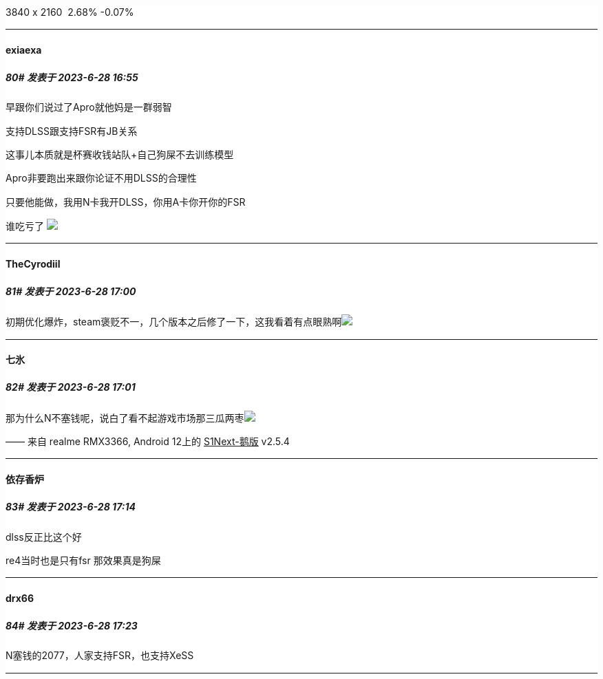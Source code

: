 3840 x 2160  2.68% -0.07%</blockquote>


*****

####  exiaexa  
##### 80#       发表于 2023-6-28 16:55

早跟你们说过了Apro就他妈是一群弱智

支持DLSS跟支持FSR有JB关系

这事儿本质就是杯赛收钱站队+自己狗屎不去训练模型

Apro非要跑出来跟你论证不用DLSS的合理性

只要他能做，我用N卡我开DLSS，你用A卡你开你的FSR

谁吃亏了
<img src="https://static.saraba1st.com/image/smiley/face2017/067.png" referrerpolicy="no-referrer">

*****

####  TheCyrodiil  
##### 81#       发表于 2023-6-28 17:00

初期优化爆炸，steam褒贬不一，几个版本之后修了一下，这我看着有点眼熟啊<img src="https://static.saraba1st.com/image/smiley/face2017/053.png" referrerpolicy="no-referrer">

*****

####  七氷  
##### 82#       发表于 2023-6-28 17:01

那为什么N不塞钱呢，说白了看不起游戏市场那三瓜两枣<img src="https://static.saraba1st.com/image/smiley/face2017/039.png" referrerpolicy="no-referrer">

—— 来自 realme RMX3366, Android 12上的 [S1Next-鹅版](https://github.com/ykrank/S1-Next/releases) v2.5.4


*****

####  依存香炉  
##### 83#       发表于 2023-6-28 17:14

dlss反正比这个好

re4当时也是只有fsr 那效果真是狗屎


*****

####  drx66  
##### 84#       发表于 2023-6-28 17:23

N塞钱的2077，人家支持FSR，也支持XeSS


*****
